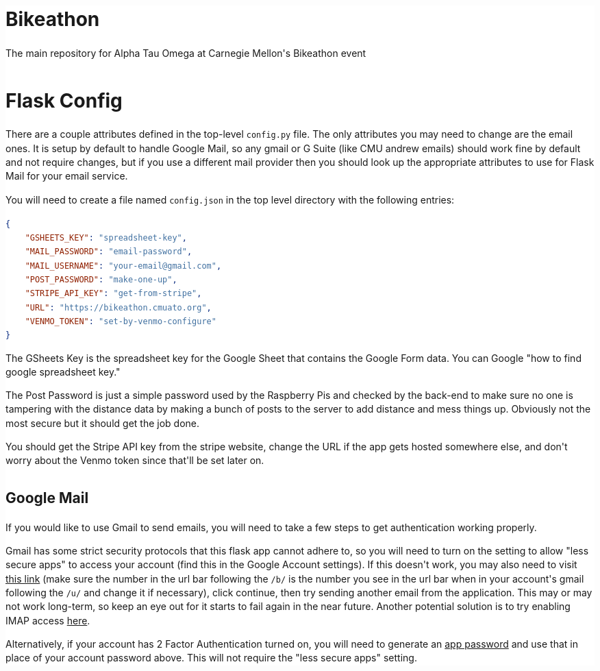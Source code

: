 # Bikeathon

The main repository for Alpha Tau Omega at Carnegie Mellon's Bikeathon event

# Flask Config

There are a couple attributes defined in the top-level `config.py` file. The only attributes you may need to change are the email ones. It is setup by default to handle Google Mail, so any gmail or G Suite (like CMU andrew emails) should work fine by default and not require changes, but if you use a different mail provider then you should look up the appropriate attributes to use for Flask Mail for your email service.

You will need to create a file named `config.json` in the top level directory with the following entries:

```json
{
    "GSHEETS_KEY": "spreadsheet-key",
    "MAIL_PASSWORD": "email-password",
    "MAIL_USERNAME": "your-email@gmail.com",
    "POST_PASSWORD": "make-one-up",
    "STRIPE_API_KEY": "get-from-stripe",
    "URL": "https://bikeathon.cmuato.org",
    "VENMO_TOKEN": "set-by-venmo-configure"
}
```

The GSheets Key is the spreadsheet key for the Google Sheet that contains the Google Form data. You can Google "how to find google spreadsheet key."

The Post Password is just a simple password used by the Raspberry Pis and checked by the back-end to make sure no one is tampering with the distance data by making a bunch of posts to the server to add distance and mess things up. Obviously not the most secure but it should get the job done.

You should get the Stripe API key from the stripe website, change the URL if the app gets hosted somewhere else, and don't worry about the Venmo token since that'll be set later on.

## Google Mail

If you would like to use Gmail to send emails, you will need to take a few steps to get authentication working properly.

Gmail has some strict security protocols that this flask app cannot adhere to, so you will need to turn on the setting to allow "less secure apps" to access your account (find this in the Google Account settings). If this doesn't work, you may also need to visit [this link](https://accounts.google.com/b/0/DisplayUnlockCaptcha) (make sure the number in the url bar following the `/b/` is the number you see in the url bar when in your account's gmail following the `/u/` and change it if necessary), click continue, then try sending another email from the application. This may or may not work long-term, so keep an eye out for it starts to fail again in the near future. Another potential solution is to try enabling IMAP access [here](https://mail.google.com/mail/#settings/fwdandpop).

Alternatively, if your account has 2 Factor Authentication turned on, you will need to generate an [app password](https://support.google.com/accounts/answer/185833) and use that in place of your account password above. This will not require the "less secure apps" setting.
